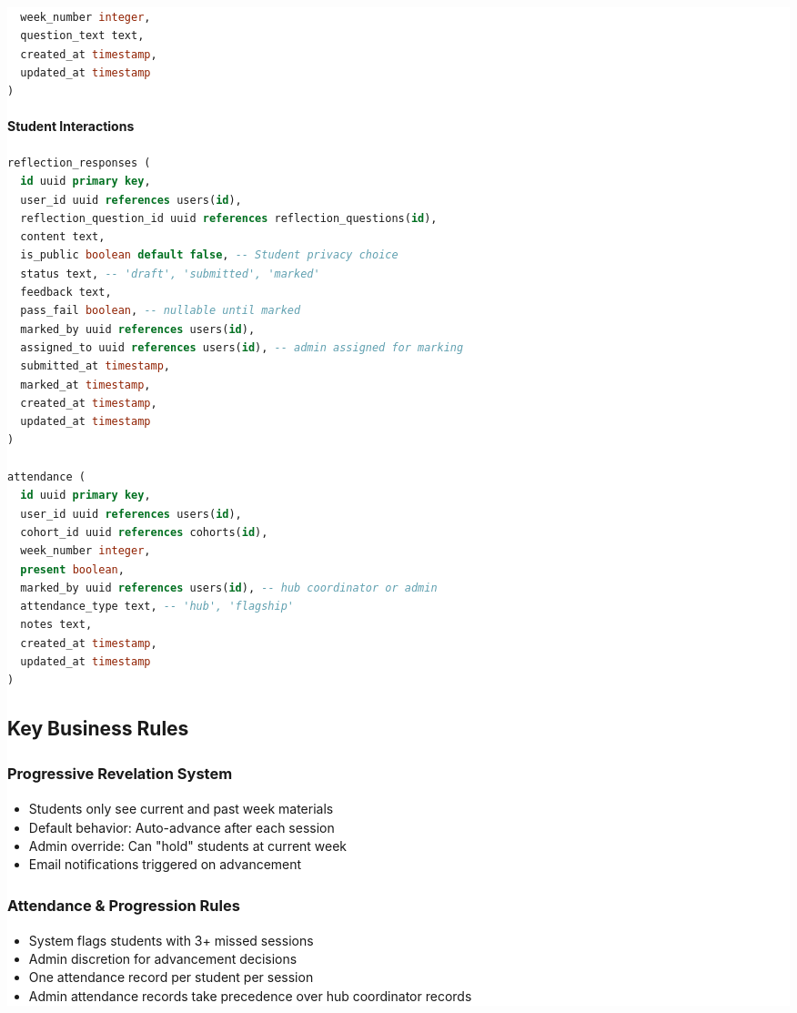 ```sql
  week_number integer,
  question_text text,
  created_at timestamp,
  updated_at timestamp
)
```

#### Student Interactions
```sql
reflection_responses (
  id uuid primary key,
  user_id uuid references users(id),
  reflection_question_id uuid references reflection_questions(id),
  content text,
  is_public boolean default false, -- Student privacy choice
  status text, -- 'draft', 'submitted', 'marked'
  feedback text,
  pass_fail boolean, -- nullable until marked
  marked_by uuid references users(id),
  assigned_to uuid references users(id), -- admin assigned for marking
  submitted_at timestamp,
  marked_at timestamp,
  created_at timestamp,
  updated_at timestamp
)

attendance (
  id uuid primary key,
  user_id uuid references users(id),
  cohort_id uuid references cohorts(id),
  week_number integer,
  present boolean,
  marked_by uuid references users(id), -- hub coordinator or admin
  attendance_type text, -- 'hub', 'flagship'
  notes text,
  created_at timestamp,
  updated_at timestamp
)
```

## Key Business Rules

### Progressive Revelation System
- Students only see current and past week materials
- Default behavior: Auto-advance after each session
- Admin override: Can "hold" students at current week
- Email notifications triggered on advancement

### Attendance & Progression Rules
- System flags students with 3+ missed sessions
- Admin discretion for advancement decisions
- One attendance record per student per session
- Admin attendance records take precedence over hub coordinator records

